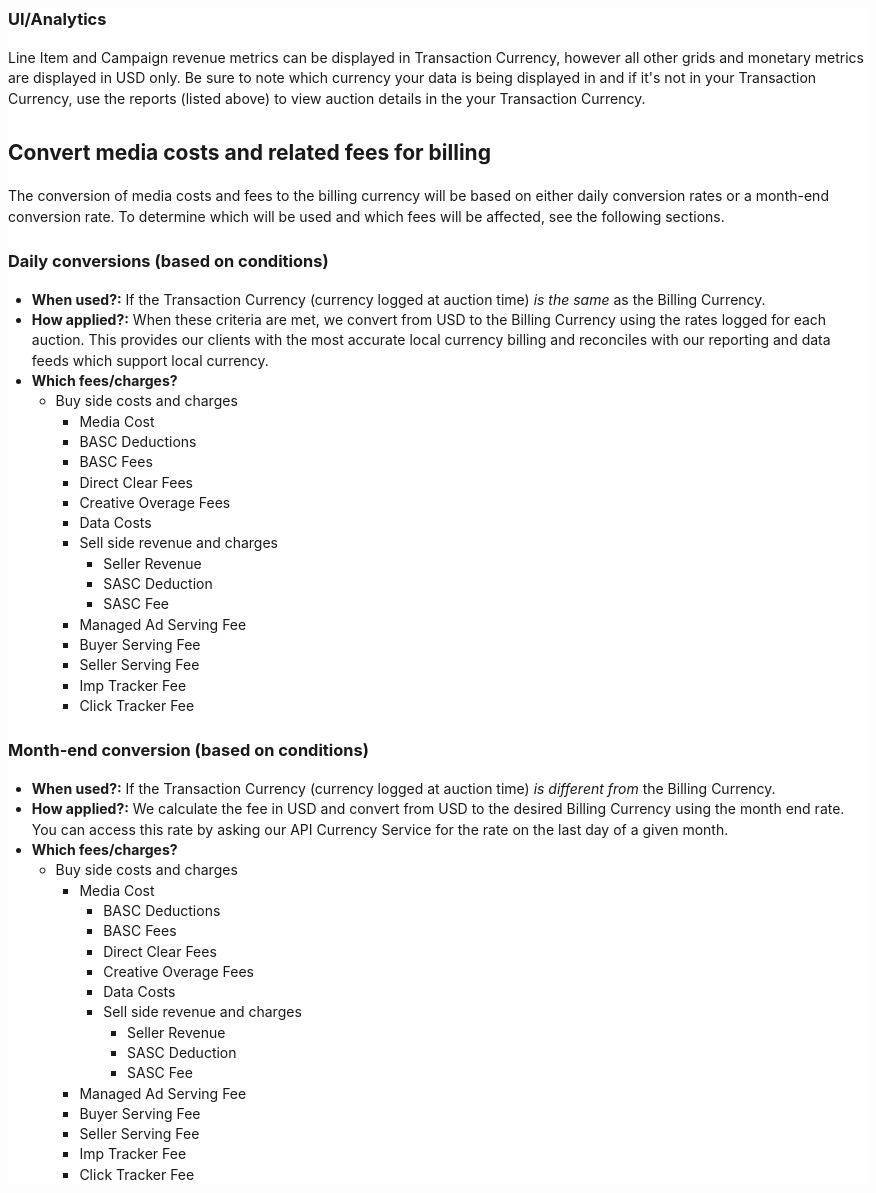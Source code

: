 ### UI/Analytics

Line Item and Campaign revenue metrics can be displayed in Transaction Currency, however all other grids and monetary metrics are displayed in USD only. Be sure to note which currency your data is being displayed in and if it's not in your Transaction Currency, use the reports (listed above) to view auction details in the your Transaction Currency.

## Convert media costs and related fees for billing

The conversion of media costs and fees to the billing currency will be based on either daily conversion rates or a month-end conversion rate. To determine which will be used and which fees will be affected, see the following sections.

### Daily conversions (based on conditions)

- **When used?:** If the Transaction Currency (currency logged at auction time) *is the same* as the Billing Currency.
- **How applied?:** When these criteria are met, we convert from USD to the Billing Currency using the rates logged for each auction. This provides our clients with the most accurate local currency billing and reconciles with our reporting and data feeds which support local currency.
- **Which fees/charges?**
  - Buy side costs and charges
    - Media Cost
    - BASC Deductions
    - BASC Fees
    - Direct Clear Fees
    - Creative Overage Fees
    - Data Costs
    - Sell side revenue and charges
      - Seller Revenue
      - SASC Deduction
      - SASC Fee
    - Managed Ad Serving Fee
    - Buyer Serving Fee
    - Seller Serving Fee
    - Imp Tracker Fee
    - Click Tracker Fee

### Month-end conversion (based on conditions)

- **When used?:** If the Transaction Currency (currency logged at auction time) *is different from* the Billing Currency.
- **How applied?:** We calculate the fee in USD and convert from USD to the desired Billing Currency using the month end rate. You can access this rate by asking our API Currency Service for the rate on the last day of a given month.
- **Which fees/charges?**
  - Buy side costs and charges
    - Media Cost
      - BASC Deductions
      - BASC Fees
      - Direct Clear Fees
      - Creative Overage Fees
      - Data Costs
      - Sell side revenue and charges
        - Seller Revenue
        - SASC Deduction
        - SASC Fee
    - Managed Ad Serving Fee
    - Buyer Serving Fee
    - Seller Serving Fee
    - Imp Tracker Fee
    - Click Tracker Fee
